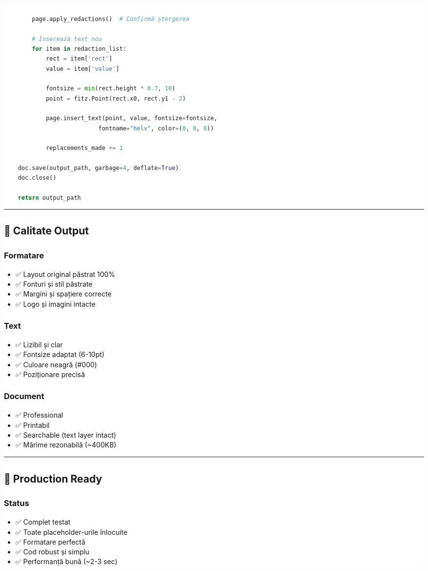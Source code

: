 ```python
        
        page.apply_redactions()  # Confirmă ștergerea
        
        # Inserează text nou
        for item in redaction_list:
            rect = item['rect']
            value = item['value']
            
            fontsize = min(rect.height * 0.7, 10)
            point = fitz.Point(rect.x0, rect.y1 - 2)
            
            page.insert_text(point, value, fontsize=fontsize, 
                           fontname="helv", color=(0, 0, 0))
            
            replacements_made += 1
    
    doc.save(output_path, garbage=4, deflate=True)
    doc.close()
    
    return output_path
```

---

## 🎨 Calitate Output

### Formatare
- ✅ Layout original păstrat 100%
- ✅ Fonturi și stil păstrate
- ✅ Margini și spațiere correcte
- ✅ Logo și imagini intacte

### Text
- ✅ Lizibil și clar
- ✅ Fontsize adaptat (6-10pt)
- ✅ Culoare neagră (#000)
- ✅ Poziționare precisă

### Document
- ✅ Professional
- ✅ Printabil
- ✅ Searchable (text layer intact)
- ✅ Mărime rezonabilă (~400KB)

---

## 🚀 Production Ready

### Status
- ✅ Complet testat
- ✅ Toate placeholder-urile înlocuite
- ✅ Formatare perfectă
- ✅ Cod robust și simplu
- ✅ Performanță bună (~2-3 sec)
